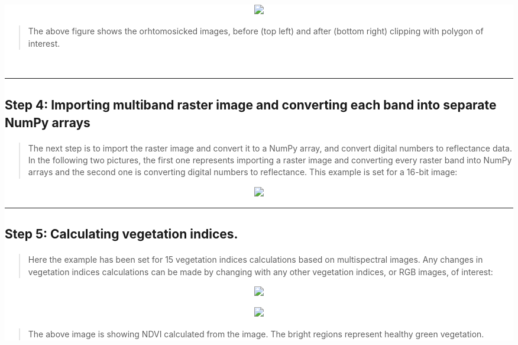 <p align="center">
  <img src="https://github.com/SumantraChatterjee/FIELDImagePy_Images/blob/main/Slide8.PNG"
<br />  
	
> The above figure shows the orhtomosicked images, before (top left) and after (bottom right) clipping with polygon of interest.




<br />

---------------------------------------------

<div id="s2" />
	


## Step 4: Importing multiband raster image and converting each band into separate NumPy arrays
> The next step is to import the raster image and convert it to a NumPy array, and convert digital numbers to reflectance data. In the following two pictures, the first one represents importing a raster image and converting every raster band into NumPy arrays and the second one is converting digital numbers to reflectance. This example is set for a 16-bit image:

<p align="center">
  <img src="https://github.com/SumantraChatterjee/FIELDImagePy_Images/blob/main/Slide9.PNG"
<br />  


<br />

---------------------------------------------

<div id="s2" />


## Step 5: Calculating vegetation indices. 
>Here the example has been set for 15 vegetation indices calculations based on multispectral images. Any changes in vegetation indices calculations can be made by changing with any other vegetation indices, or RGB images, of interest:


<p align="center">
  <img src="https://github.com/SumantraChatterjee/FIELDImagePy_Images/blob/main/Slide10B.PNG"
<br />  


<p align="center">
  <img src="https://github.com/SumantraChatterjee/FIELDImagePy_Images/blob/main/Slide11.PNG"
<br /> 


> The above image is showing NDVI calculated from the image. The bright regions represent healthy green vegetation.

